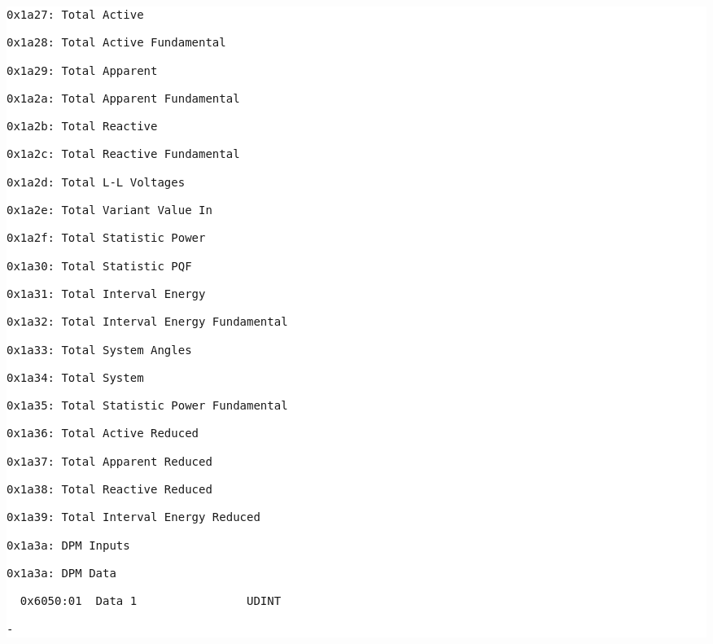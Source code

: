 <tr>
<td colspan=2 align="left"><pre>0x1a27: Total Active</pre></td>
</tr>
<tr>
<td colspan=2 align="left"><pre>0x1a28: Total Active Fundamental</pre></td>
</tr>
<tr>
<td colspan=2 align="left"><pre>0x1a29: Total Apparent</pre></td>
</tr>
<tr>
<td colspan=2 align="left"><pre>0x1a2a: Total Apparent Fundamental</pre></td>
</tr>
<tr>
<td colspan=2 align="left"><pre>0x1a2b: Total Reactive</pre></td>
</tr>
<tr>
<td colspan=2 align="left"><pre>0x1a2c: Total Reactive Fundamental</pre></td>
</tr>
<tr>
<td colspan=2 align="left"><pre>0x1a2d: Total L-L Voltages</pre></td>
</tr>
<tr>
<td colspan=2 align="left"><pre>0x1a2e: Total Variant Value In</pre></td>
</tr>
<tr>
<td colspan=2 align="left"><pre>0x1a2f: Total Statistic Power</pre></td>
</tr>
<tr>
<td colspan=2 align="left"><pre>0x1a30: Total Statistic PQF</pre></td>
</tr>
<tr>
<td colspan=2 align="left"><pre>0x1a31: Total Interval Energy</pre></td>
</tr>
<tr>
<td colspan=2 align="left"><pre>0x1a32: Total Interval Energy Fundamental</pre></td>
</tr>
<tr>
<td colspan=2 align="left"><pre>0x1a33: Total System Angles</pre></td>
</tr>
<tr>
<td colspan=2 align="left"><pre>0x1a34: Total System</pre></td>
</tr>
<tr>
<td colspan=2 align="left"><pre>0x1a35: Total Statistic Power Fundamental</pre></td>
</tr>
<tr>
<td colspan=2 align="left"><pre>0x1a36: Total Active Reduced</pre></td>
</tr>
<tr>
<td colspan=2 align="left"><pre>0x1a37: Total Apparent Reduced</pre></td>
</tr>
<tr>
<td colspan=2 align="left"><pre>0x1a38: Total Reactive Reduced</pre></td>
</tr>
<tr>
<td colspan=2 align="left"><pre>0x1a39: Total Interval Energy Reduced</pre></td>
</tr>
<tr>
<td><pre>0x1a3a: DPM Inputs</pre></td>
<td><pre>0x1a3a: DPM Data</pre></td>
</tr>
<tr>
<td><pre>  0x6050:01  Data 1                UDINT</pre></td>
<td><pre>-</pre></td>